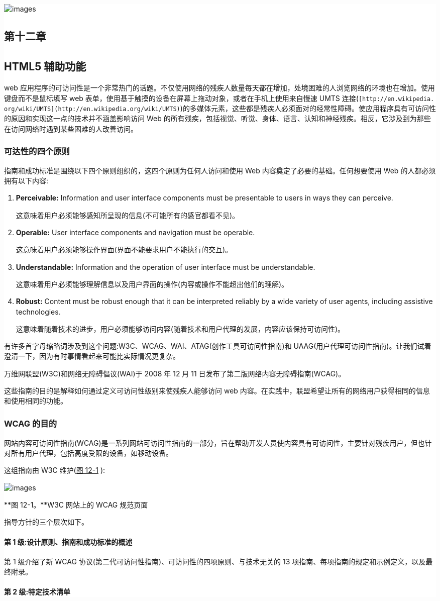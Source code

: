 ![images](images/U001.jpg)

## 第十二章

## HTML5 辅助功能

web 应用程序的可访问性是一个非常热门的话题。不仅使用网络的残疾人数量每天都在增加，处境困难的人浏览网络的环境也在增加。使用键盘而不是鼠标填写 web 表单，使用基于触摸的设备在屏幕上拖动对象，或者在手机上使用来自慢速 UMTS 连接(`[http://en.wikipedia.org/wiki/UMTS](http://en.wikipedia.org/wiki/UMTS)`)的多媒体元素，这些都是残疾人必须面对的经常性障碍。使应用程序具有可访问性的原因和实现这一点的技术并不涵盖影响访问 Web 的所有残疾，包括视觉、听觉、身体、语言、认知和神经残疾。相反，它涉及到为那些在访问网络时遇到某些困难的人改善访问。

### 可达性的四个原则

指南和成功标准是围绕以下四个原则组织的，这四个原则为任何人访问和使用 Web 内容奠定了必要的基础。任何想要使用 Web 的人都必须拥有以下内容:

1.  **Perceivable:** Information and user interface components must be presentable to users in ways they can perceive.

    这意味着用户必须能够感知所呈现的信息(不可能所有的感官都看不见)。

2.  **Operable:** User interface components and navigation must be operable.

    这意味着用户必须能够操作界面(界面不能要求用户不能执行的交互)。

3.  **Understandable:** Information and the operation of user interface must be understandable.

    这意味着用户必须能够理解信息以及用户界面的操作(内容或操作不能超出他们的理解)。

4.  **Robust:** Content must be robust enough that it can be interpreted reliably by a wide variety of user agents, including assistive technologies.

    这意味着随着技术的进步，用户必须能够访问内容(随着技术和用户代理的发展，内容应该保持可访问性)。

有许多首字母缩略词涉及到这个问题:W3C、WCAG、WAI、ATAG(创作工具可访问性指南)和 UAAG(用户代理可访问性指南)。让我们试着澄清一下，因为有时事情看起来可能比实际情况更复杂。

万维网联盟(W3C)和网络无障碍倡议(WAI)于 2008 年 12 月 11 日发布了第二版网络内容无障碍指南(WCAG)。

这些指南的目的是解释如何通过定义可访问性级别来使残疾人能够访问 web 内容。在实践中，联盟希望让所有的网络用户获得相同的信息和使用相同的功能。

### WCAG 的目的

网站内容可访问性指南(WCAG)是一系列网站可访问性指南的一部分，旨在帮助开发人员使内容具有可访问性，主要针对残疾用户，但也针对所有用户代理，包括高度受限的设备，如移动设备。

这组指南由 W3C 维护([图 12-1](#fig_12_1) ):

![images](images/1201.jpg)

**图 12-1。**W3C 网站上的 WCAG 规范页面

指导方针的三个层次如下。

#### 第 1 级:设计原则、指南和成功标准的概述

第 1 级介绍了新 WCAG 协议(第二代可访问性指南)、可访问性的四项原则、与技术无关的 13 项指南、每项指南的规定和示例定义，以及最终附录。

#### 第 2 级:特定技术清单
